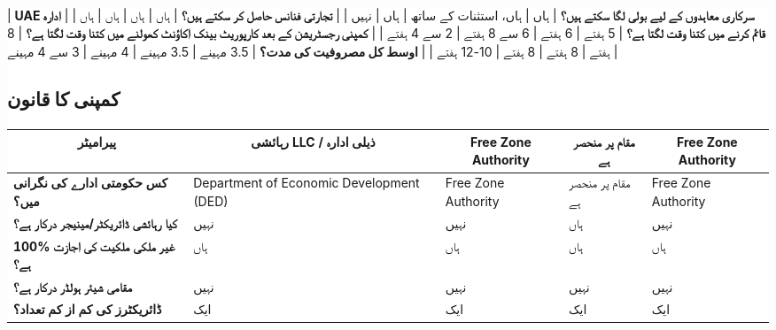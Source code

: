 | **UAE سرکاری معاہدوں کے لیے بولی لگا سکتے ہیں؟**                            | ہاں                                                                                                | ہاں، استثنات کے ساتھ                                                                 | ہاں                                                                                        | نہیں                                                            |
| **تجارتی فنانس حاصل کر سکتے ہیں؟**                                          | ہاں                                                                                                | ہاں                                                                                  | ہاں                                                                                        | ہاں                                                             |
| **ادارہ قائم کرنے میں کتنا وقت لگتا ہے؟**                                   | 5 ہفتے                                                                                             | 6 ہفتے                                                                               | 6 سے 8 ہفتے                                                                                | 2 سے 4 ہفتے                                                     |
| **کمپنی رجسٹریشن کے بعد کارپوریٹ بینک اکاؤنٹ کھولنے میں کتنا وقت لگتا ہے؟** | 8 ہفتے                                                                                             | 8 ہفتے                                                                               | 8 ہفتے                                                                                     | 10-12 ہفتے                                                      |
| **اوسط کل مصروفیت کی مدت؟**                                                 | 3.5 مہینے                                                                                          | 3.5 مہینے                                                                            | 4 مہینے                                                                                    | 3 سے 4 مہینے                                                    |

## کمپنی کا قانون

| **پیرامیٹر**                                                           | **رہائشی LLC / ذیلی ادارہ**                                                                                                        | **Free Zone Authority**                                                                                                            | **مقام پر منحصر ہے**                                                                                                               | **Free Zone Authority** |
| ---------------------------------------------------------------------- | ---------------------------------------------------------------------------------------------------------------------------------- | ---------------------------------------------------------------------------------------------------------------------------------- | ---------------------------------------------------------------------------------------------------------------------------------- | ----------------------- |
| **کس حکومتی ادارے کی نگرانی میں؟**                                     | Department of Economic Development (DED)                                                                                           | Free Zone Authority                                                                                                                | مقام پر منحصر ہے                                                                                                                   | Free Zone Authority     |
| **کیا رہائشی ڈائریکٹر/مینیجر درکار ہے؟**                               | نہیں                                                                                                                               | نہیں                                                                                                                               | ہاں                                                                                                                                | نہیں                    |
| **100% غیر ملکی ملکیت کی اجازت ہے؟**                                   | ہاں                                                                                                                                | ہاں                                                                                                                                | ہاں                                                                                                                                | ہاں                     |
| **مقامی شیئر ہولڈر درکار ہے؟**                                         | نہیں                                                                                                                               | نہیں                                                                                                                               | نہیں                                                                                                                               | نہیں                    |
| **ڈائریکٹرز کی کم از کم تعداد؟**                                       | ایک                                                                                                                                | ایک                                                                                                                                | ایک                                                                                                                                | ایک                     |
